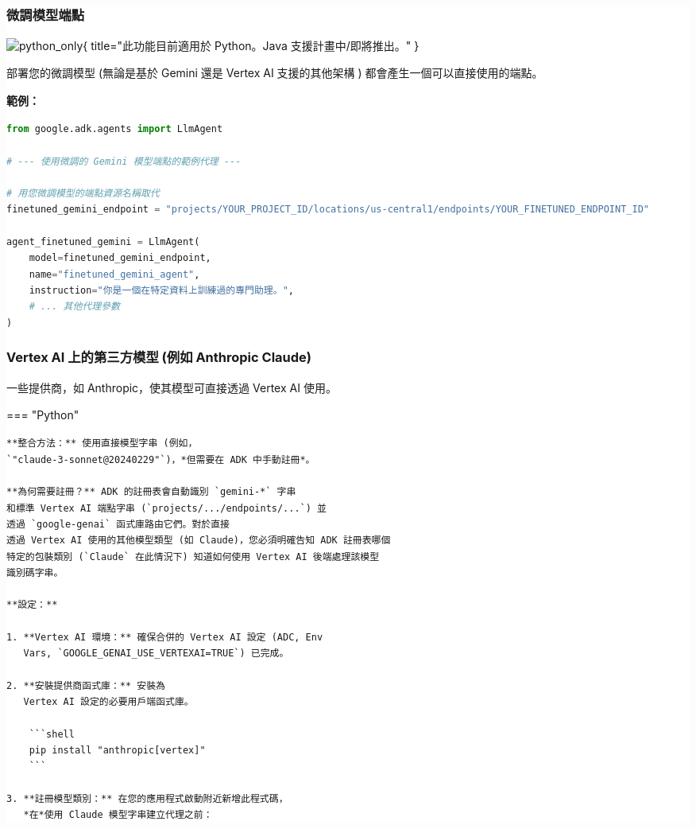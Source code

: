 ### 微調模型端點

![python_only](https://img.shields.io/badge/Currently_supported_in-Python-blue){ title="此功能目前適用於 Python。Java 支援計畫中/即將推出。" }

部署您的微調模型 (無論是基於 Gemini 還是 Vertex AI 支援的其他架構
) 都會產生一個可以直接使用的端點。

**範例：**

```python
from google.adk.agents import LlmAgent

# --- 使用微調的 Gemini 模型端點的範例代理 ---

# 用您微調模型的端點資源名稱取代
finetuned_gemini_endpoint = "projects/YOUR_PROJECT_ID/locations/us-central1/endpoints/YOUR_FINETUNED_ENDPOINT_ID"

agent_finetuned_gemini = LlmAgent(
    model=finetuned_gemini_endpoint,
    name="finetuned_gemini_agent",
    instruction="你是一個在特定資料上訓練過的專門助理。",
    # ... 其他代理參數
)
```

### Vertex AI 上的第三方模型 (例如 Anthropic Claude)

一些提供商，如 Anthropic，使其模型可直接透過
Vertex AI 使用。

=== "Python"

    **整合方法：** 使用直接模型字串 (例如，
    `"claude-3-sonnet@20240229"`)，*但需要在 ADK 中手動註冊*。
    
    **為何需要註冊？** ADK 的註冊表會自動識別 `gemini-*` 字串
    和標準 Vertex AI 端點字串 (`projects/.../endpoints/...`) 並
    透過 `google-genai` 函式庫路由它們。對於直接
    透過 Vertex AI 使用的其他模型類型 (如 Claude)，您必須明確告知 ADK 註冊表哪個
    特定的包裝類別 (`Claude` 在此情況下) 知道如何使用 Vertex AI 後端處理該模型
    識別碼字串。
    
    **設定：**
    
    1. **Vertex AI 環境：** 確保合併的 Vertex AI 設定 (ADC, Env
       Vars, `GOOGLE_GENAI_USE_VERTEXAI=TRUE`) 已完成。
    
    2. **安裝提供商函式庫：** 安裝為
       Vertex AI 設定的必要用戶端函式庫。
    
        ```shell
        pip install "anthropic[vertex]"
        ```
    
    3. **註冊模型類別：** 在您的應用程式啟動附近新增此程式碼，
       *在*使用 Claude 模型字串建立代理之前：
    